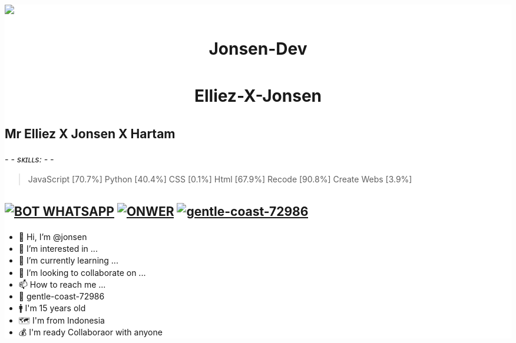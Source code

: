 <p align="center">
    <img src="https://i.postimg.cc/wM03CSP6/07bc58660f1011cecfdc30809a4ddb15.gif" width="100%" style="margin-left: auto;margin-right: auto;display: block;">
</p>
<h1 align="center">Jonsen-Dev</h1>
<p align="center">
</p>
<h1 align="center">Elliez-X-Jonsen</h1>

## Mr Elliez X Jonsen X Hartam 

*- - sᴋɪʟʟs: - -* 
> JavaScript [70.7%]
> Python [40.4%]
> CSS [0.1%]
> Html [67.9%]
> Recode [90.8%]
> Create Webs [3.9%]


[![BOT WHATSAPP](https://img.shields.io/badge/WhatsApp%20BOT-25D366?style=for-the-badge&logo=whatsapp&logoColor=white)](https://wa.me/6282188406863) 
[![ONWER](https://img.shields.io/badge/Owner%20BOT-25D366?style=for-the-badge&logo=whatsapp&logoColor=white)](https://wa.me/6282188406863) 
[![ gentle-coast-72986 ](https://img.shields.io/badge/WhatsApp%20Group-25D366?style=for-the-badge&logo=whatsapp&logoColor=white)](https://chat.whatsapp.com/GhbLYECWF1fJgp068dmJvI) 
---------
- 👋 Hi, I’m @jonsen
- 👀 I’m interested in ...
- 🌱 I’m currently learning ...
- 💞️ I’m looking to collaborate on ...
- 📫 How to reach me ...
- 📝 gentle-coast-72986 
- 🚹 I'm 15 years old
- 🗺️ I'm from Indonesia 
- 💰 I'm ready Collaboraor with anyone 

